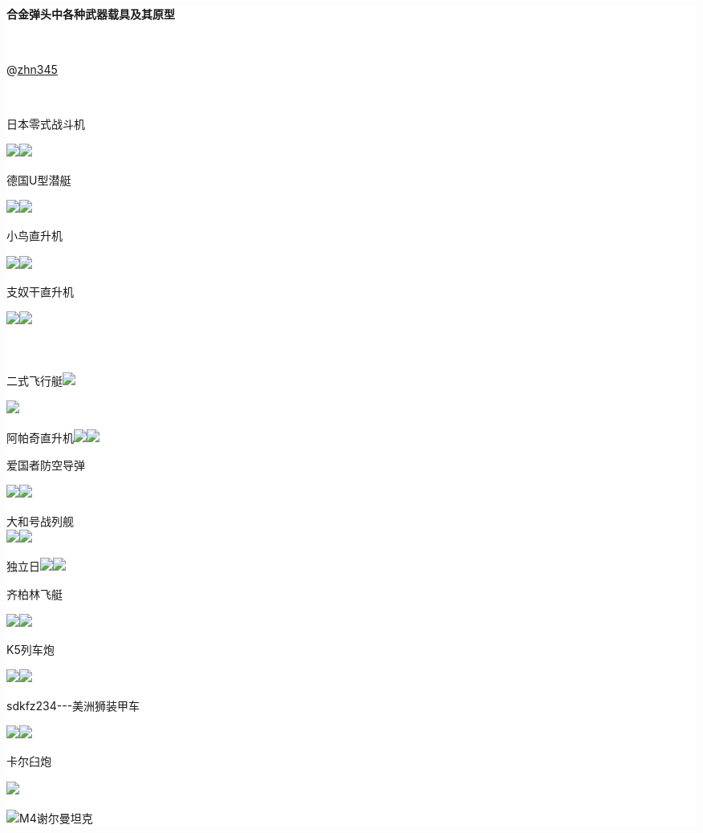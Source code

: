 <p><b>合金弹头中各种武器载具及其原型</b><br></p><br><p>@<a href="http://tieba.baidu.com/i/sys/jump?un=zhn345" class=" wrap external" target="_blank" rel="nofollow noreferrer">zhn345<i class="icon-external"></i></a></p><br><p>日本零式战斗机</p><img src="http://pic3.zhimg.com/8806c03464ad833ecabd41129edc7826_b.jpg" data-rawwidth="216" data-rawheight="141" class="content_image" width="216"><img src="http://pic1.zhimg.com/28762c8204e29b1a90d6998e8e1ced70_b.jpg" data-rawwidth="554" data-rawheight="441" class="origin_image zh-lightbox-thumb" width="554" data-original="http://pic1.zhimg.com/28762c8204e29b1a90d6998e8e1ced70_r.jpg"><br><p>德国U型潜艇</p><img src="http://pic2.zhimg.com/b6d0237e621ab0f4ef79f9b50564ddf1_b.jpg" data-rawwidth="357" data-rawheight="184" class="content_image" width="357"><img src="http://pic2.zhimg.com/9e169f39becdfad368b9f063c011ff21_b.jpg" data-rawwidth="553" data-rawheight="410" class="origin_image zh-lightbox-thumb" width="553" data-original="http://pic2.zhimg.com/9e169f39becdfad368b9f063c011ff21_r.jpg"><br><p>小鸟直升机</p><img src="http://pic2.zhimg.com/320c5a8f0a5c04bd92f0cf20d8f088e9_b.jpg" data-rawwidth="146" data-rawheight="127" class="content_image" width="146"><img src="http://pic4.zhimg.com/2442a33adea1ff3a17a89a3714b19d13_b.jpg" data-rawwidth="574" data-rawheight="400" class="origin_image zh-lightbox-thumb" width="574" data-original="http://pic4.zhimg.com/2442a33adea1ff3a17a89a3714b19d13_r.jpg"><br><p>支奴干直升机</p><img src="http://pic2.zhimg.com/745fca6a7f6ea804e1ab0c8196ae7965_b.jpg" data-rawwidth="216" data-rawheight="219" class="content_image" width="216"><img src="http://pic2.zhimg.com/3030c1cc25f40c5fbd2423cda1d883b9_b.jpg" data-rawwidth="570" data-rawheight="401" class="origin_image zh-lightbox-thumb" width="570" data-original="http://pic2.zhimg.com/3030c1cc25f40c5fbd2423cda1d883b9_r.jpg"><br><br><br><p>二式飞行艇<img src="http://pic2.zhimg.com/42a467fdf916f552d71bbfced83494c1_b.jpg" data-rawwidth="470" data-rawheight="352" class="origin_image zh-lightbox-thumb" width="470" data-original="http://pic2.zhimg.com/42a467fdf916f552d71bbfced83494c1_r.jpg"></p><img src="http://pic1.zhimg.com/c31f2934a1f6de5e043c00107b725dc4_b.jpg" data-rawwidth="554" data-rawheight="554" class="origin_image zh-lightbox-thumb" width="554" data-original="http://pic1.zhimg.com/c31f2934a1f6de5e043c00107b725dc4_r.jpg"><br><p>阿帕奇直升机<img src="http://pic4.zhimg.com/016f171b55219192d57634ce3466ea6f_b.jpg" data-rawwidth="200" data-rawheight="166" class="content_image" width="200"><img src="http://pic4.zhimg.com/c44f728a0ed2e9e84c06d70c1ba68a0b_b.jpg" data-rawwidth="554" data-rawheight="332" class="origin_image zh-lightbox-thumb" width="554" data-original="http://pic4.zhimg.com/c44f728a0ed2e9e84c06d70c1ba68a0b_r.jpg"><br></p><p>爱国者防空导弹</p><img src="http://pic4.zhimg.com/ef42a548c85f92816e3c03df67d29fef_b.jpg" data-rawwidth="300" data-rawheight="225" class="content_image" width="300"><img src="http://pic4.zhimg.com/8a516058383553a4f5b3d3dc5c7dab3f_b.jpg" data-rawwidth="450" data-rawheight="338" class="origin_image zh-lightbox-thumb" width="450" data-original="http://pic4.zhimg.com/8a516058383553a4f5b3d3dc5c7dab3f_r.jpg"><br><p>大和号战列舰<br><img src="http://pic4.zhimg.com/b0d19696b1693eb25c8555024e414ebf_b.jpg" data-rawwidth="544" data-rawheight="371" class="origin_image zh-lightbox-thumb" width="544" data-original="http://pic4.zhimg.com/b0d19696b1693eb25c8555024e414ebf_r.jpg"><img src="http://pic1.zhimg.com/00a72a86fede2ad96671f67597a40528_b.jpg" data-rawwidth="554" data-rawheight="416" class="origin_image zh-lightbox-thumb" width="554" data-original="http://pic1.zhimg.com/00a72a86fede2ad96671f67597a40528_r.jpg"><br></p><p>独立日<img src="http://pic4.zhimg.com/5d049b8988dffc8165a71b2dec6e03a3_b.jpg" data-rawwidth="443" data-rawheight="230" class="origin_image zh-lightbox-thumb" width="443" data-original="http://pic4.zhimg.com/5d049b8988dffc8165a71b2dec6e03a3_r.jpg"><img src="http://pic2.zhimg.com/8b53b8fef78eff1be21f64454c717379_b.jpg" data-rawwidth="554" data-rawheight="274" class="origin_image zh-lightbox-thumb" width="554" data-original="http://pic2.zhimg.com/8b53b8fef78eff1be21f64454c717379_r.jpg"><br></p><p>齐柏林飞艇</p><img src="http://pic2.zhimg.com/7ab9ab0e0113c7ee80d860b465215c69_b.jpg" data-rawwidth="284" data-rawheight="69" class="content_image" width="284"><img src="http://pic2.zhimg.com/0333c91ea5ba0ddcb1292d2be70bdaed_b.jpg" data-rawwidth="553" data-rawheight="169" class="origin_image zh-lightbox-thumb" width="553" data-original="http://pic2.zhimg.com/0333c91ea5ba0ddcb1292d2be70bdaed_r.jpg"><br><p>K5列车炮</p><img src="http://pic2.zhimg.com/9d7d0f267ae4a23ba1e466f4a978e18d_b.jpg" data-rawwidth="500" data-rawheight="333" class="origin_image zh-lightbox-thumb" width="500" data-original="http://pic2.zhimg.com/9d7d0f267ae4a23ba1e466f4a978e18d_r.jpg"><img src="http://pic2.zhimg.com/937886c302b38ac62822ef662f467939_b.jpg" data-rawwidth="534" data-rawheight="384" class="origin_image zh-lightbox-thumb" width="534" data-original="http://pic2.zhimg.com/937886c302b38ac62822ef662f467939_r.jpg"><br><p>sdkfz234---美洲狮装甲车<br></p><img src="http://pic2.zhimg.com/8063d773b488b40607fc1db55d95397d_b.jpg" data-rawwidth="304" data-rawheight="224" class="content_image" width="304"><img src="http://pic3.zhimg.com/97a46f007f4179fbb36f3cb16e3b6012_b.jpg" data-rawwidth="434" data-rawheight="237" class="origin_image zh-lightbox-thumb" width="434" data-original="http://pic3.zhimg.com/97a46f007f4179fbb36f3cb16e3b6012_r.jpg"><br><p>卡尔臼炮</p><img src="http://pic4.zhimg.com/af7b6f07a5a54b245071d5018c44fb7f_b.jpg" data-rawwidth="210" data-rawheight="163" class="content_image" width="210"><p><img src="http://pic2.zhimg.com/3734f7e582611e367a0f7ef33c0b5c4d_b.jpg" data-rawwidth="530" data-rawheight="412" class="origin_image zh-lightbox-thumb" width="530" data-original="http://pic2.zhimg.com/3734f7e582611e367a0f7ef33c0b5c4d_r.jpg">M4谢尔曼坦克